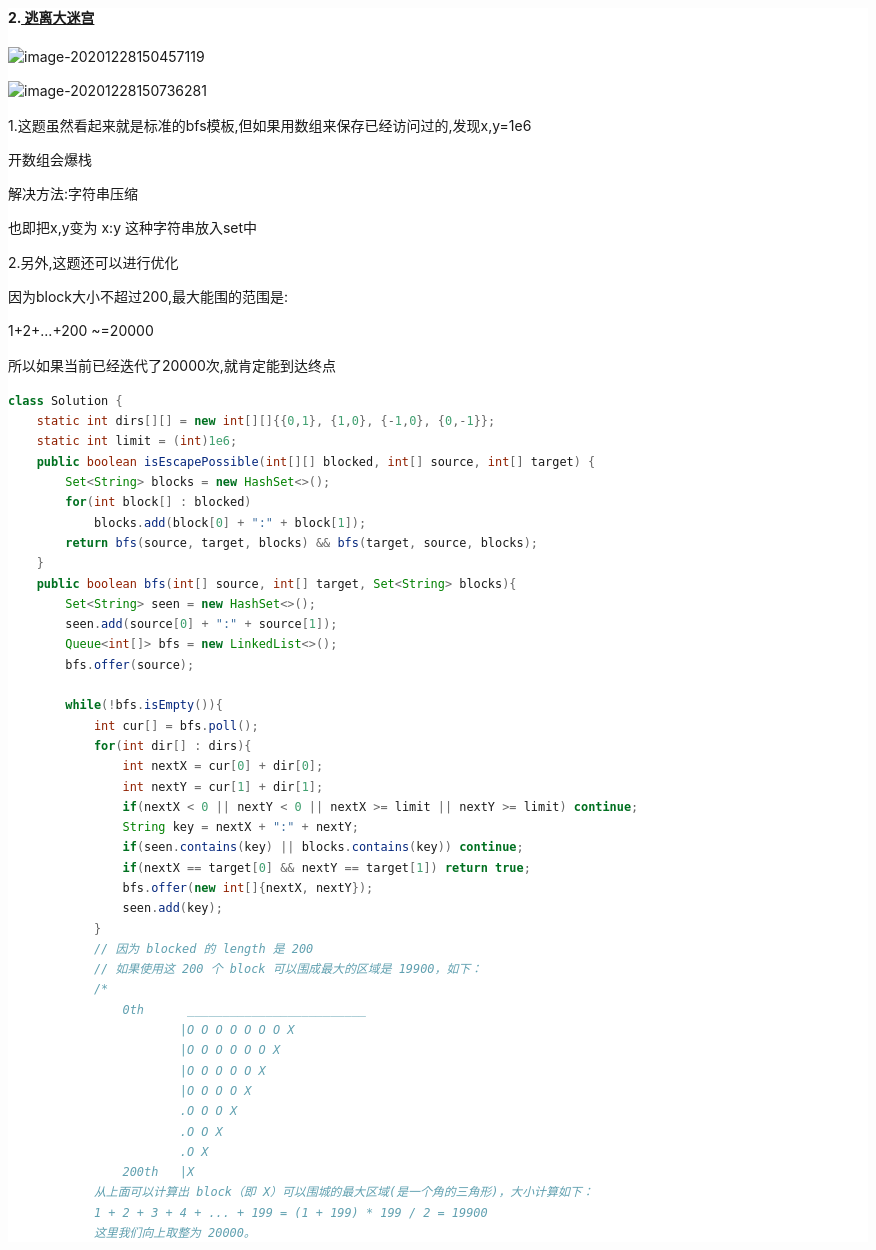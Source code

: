 #### 2.[ 逃离大迷宫](https://leetcode-cn.com/problems/escape-a-large-maze/)

![image-20201228150457119](C:\Users\86180\AppData\Roaming\Typora\typora-user-images\image-20201228150457119.png)

![image-20201228150736281](https://gitee.com/zisuu/picture/raw/master/img/20201228150736.png)



1.这题虽然看起来就是标准的bfs模板,但如果用数组来保存已经访问过的,发现x,y=1e6

开数组会爆栈

解决方法:字符串压缩

也即把x,y变为 x:y 这种字符串放入set中

2.另外,这题还可以进行优化

因为block大小不超过200,最大能围的范围是:

1+2+...+200 ~=20000

所以如果当前已经迭代了20000次,就肯定能到达终点

```java
class Solution {
    static int dirs[][] = new int[][]{{0,1}, {1,0}, {-1,0}, {0,-1}};
    static int limit = (int)1e6;
    public boolean isEscapePossible(int[][] blocked, int[] source, int[] target) {
        Set<String> blocks = new HashSet<>();
        for(int block[] : blocked)
            blocks.add(block[0] + ":" + block[1]);
        return bfs(source, target, blocks) && bfs(target, source, blocks);
    }
    public boolean bfs(int[] source, int[] target, Set<String> blocks){
        Set<String> seen = new HashSet<>();
        seen.add(source[0] + ":" + source[1]);
        Queue<int[]> bfs = new LinkedList<>();
        bfs.offer(source);
        
        while(!bfs.isEmpty()){
            int cur[] = bfs.poll();
            for(int dir[] : dirs){
                int nextX = cur[0] + dir[0];
                int nextY = cur[1] + dir[1];
                if(nextX < 0 || nextY < 0 || nextX >= limit || nextY >= limit) continue;
                String key = nextX + ":" + nextY;
                if(seen.contains(key) || blocks.contains(key)) continue;
                if(nextX == target[0] && nextY == target[1]) return true;
                bfs.offer(new int[]{nextX, nextY});
                seen.add(key);
            }
            // 因为 blocked 的 length 是 200
            // 如果使用这 200 个 block 可以围成最大的区域是 19900，如下：
            /*
                0th      _________________________
                        |O O O O O O O X
                        |O O O O O O X
                        |O O O O O X
                        |O O O O X
                        .O O O X
                        .O O X
                        .O X
                200th   |X
            从上面可以计算出 block（即 X）可以围城的最大区域(是一个角的三角形)，大小计算如下：
            1 + 2 + 3 + 4 + ... + 199 = (1 + 199) * 199 / 2 = 19900
            这里我们向上取整为 20000。
```